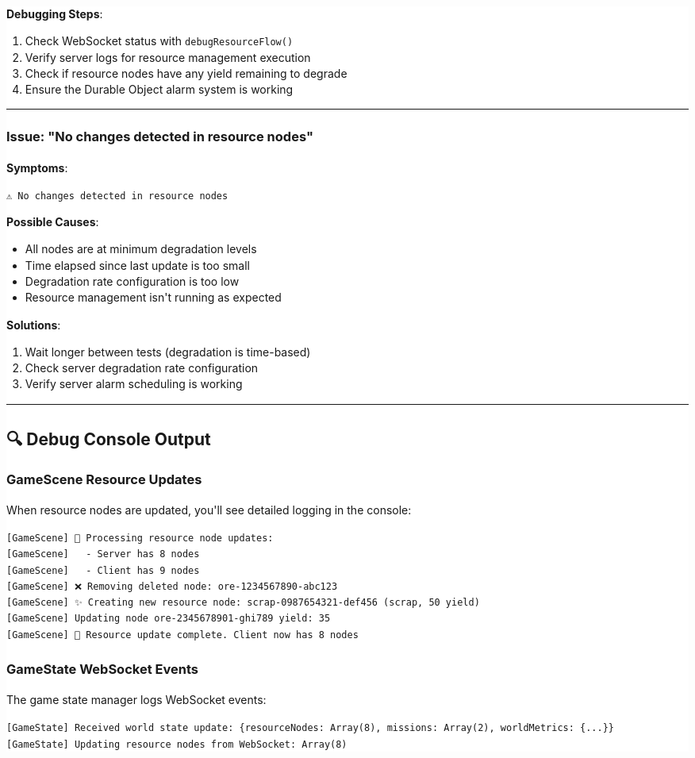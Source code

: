 **Debugging Steps**:

1. Check WebSocket status with `debugResourceFlow()`
2. Verify server logs for resource management execution
3. Check if resource nodes have any yield remaining to degrade
4. Ensure the Durable Object alarm system is working

---

### Issue: "No changes detected in resource nodes"

**Symptoms**:

```
⚠️ No changes detected in resource nodes
```

**Possible Causes**:

- All nodes are at minimum degradation levels
- Time elapsed since last update is too small
- Degradation rate configuration is too low
- Resource management isn't running as expected

**Solutions**:

1. Wait longer between tests (degradation is time-based)
2. Check server degradation rate configuration
3. Verify server alarm scheduling is working

---

## 🔍 Debug Console Output

### GameScene Resource Updates

When resource nodes are updated, you'll see detailed logging in the console:

```
[GameScene] 🔄 Processing resource node updates:
[GameScene]   - Server has 8 nodes
[GameScene]   - Client has 9 nodes
[GameScene] ❌ Removing deleted node: ore-1234567890-abc123
[GameScene] ✨ Creating new resource node: scrap-0987654321-def456 (scrap, 50 yield)
[GameScene] Updating node ore-2345678901-ghi789 yield: 35
[GameScene] 🏁 Resource update complete. Client now has 8 nodes
```

### GameState WebSocket Events

The game state manager logs WebSocket events:

```
[GameState] Received world state update: {resourceNodes: Array(8), missions: Array(2), worldMetrics: {...}}
[GameState] Updating resource nodes from WebSocket: Array(8)
```
